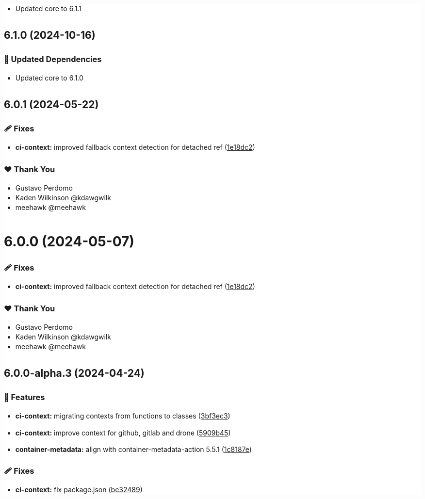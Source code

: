 - Updated core to 6.1.1

## 6.1.0 (2024-10-16)

### 🧱 Updated Dependencies

- Updated core to 6.1.0

## 6.0.1 (2024-05-22)

### 🩹 Fixes

- **ci-context:** improved fallback context detection for detached ref ([1e18dc2](https://github.com/gperdomor/nx-tools/commit/1e18dc2))

### ❤️ Thank You

- Gustavo Perdomo
- Kaden Wilkinson @kdawgwilk
- meehawk @meehawk

# 6.0.0 (2024-05-07)

### 🩹 Fixes

- **ci-context:** improved fallback context detection for detached ref ([1e18dc2](https://github.com/gperdomor/nx-tools/commit/1e18dc2))

### ❤️ Thank You

- Gustavo Perdomo
- Kaden Wilkinson @kdawgwilk
- meehawk @meehawk

## 6.0.0-alpha.3 (2024-04-24)

### 🚀 Features

- **ci-context:** migrating contexts from functions to classes ([3bf3ec3](https://github.com/gperdomor/nx-tools/commit/3bf3ec3))

- **ci-context:** improve context for github, gitlab and drone ([5909b45](https://github.com/gperdomor/nx-tools/commit/5909b45))

- **container-metadata:** align with container-metadata-action 5.5.1 ([1c8187e](https://github.com/gperdomor/nx-tools/commit/1c8187e))

### 🩹 Fixes

- **ci-context:** fix package.json ([be32489](https://github.com/gperdomor/nx-tools/commit/be32489))
